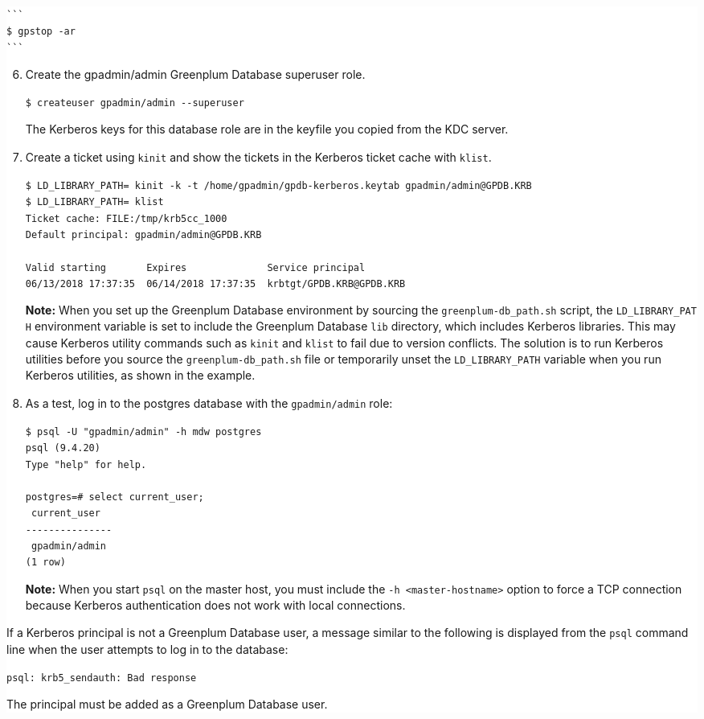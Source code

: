    ```
    $ gpstop -ar
    ```

6.  Create the gpadmin/admin Greenplum Database superuser role.

    ```
    $ createuser gpadmin/admin --superuser
    ```

    The Kerberos keys for this database role are in the keyfile you copied from the KDC server.

7.  Create a ticket using `kinit` and show the tickets in the Kerberos ticket cache with `klist`.

    ```
    $ LD_LIBRARY_PATH= kinit -k -t /home/gpadmin/gpdb-kerberos.keytab gpadmin/admin@GPDB.KRB
    $ LD_LIBRARY_PATH= klist
    Ticket cache: FILE:/tmp/krb5cc_1000
    Default principal: gpadmin/admin@GPDB.KRB
    
    Valid starting       Expires              Service principal
    06/13/2018 17:37:35  06/14/2018 17:37:35  krbtgt/GPDB.KRB@GPDB.KRB
    ```

    **Note:** When you set up the Greenplum Database environment by sourcing the `greenplum-db_path.sh` script, the `LD_LIBRARY_PATH` environment variable is set to include the Greenplum Database `lib` directory, which includes Kerberos libraries. This may cause Kerberos utility commands such as `kinit` and `klist` to fail due to version conflicts. The solution is to run Kerberos utilities before you source the `greenplum-db_path.sh` file or temporarily unset the `LD_LIBRARY_PATH` variable when you run Kerberos utilities, as shown in the example.

8.  As a test, log in to the postgres database with the `gpadmin/admin` role:

    ```
    $ psql -U "gpadmin/admin" -h mdw postgres
    psql (9.4.20)
    Type "help" for help.
    
    postgres=# select current_user;
     current_user
    ---------------
     gpadmin/admin
    (1 row)
    ```

    **Note:** When you start `psql` on the master host, you must include the `-h <master-hostname>` option to force a TCP connection because Kerberos authentication does not work with local connections.


If a Kerberos principal is not a Greenplum Database user, a message similar to the following is displayed from the `psql` command line when the user attempts to log in to the database:

```
psql: krb5_sendauth: Bad response
```

The principal must be added as a Greenplum Database user.
